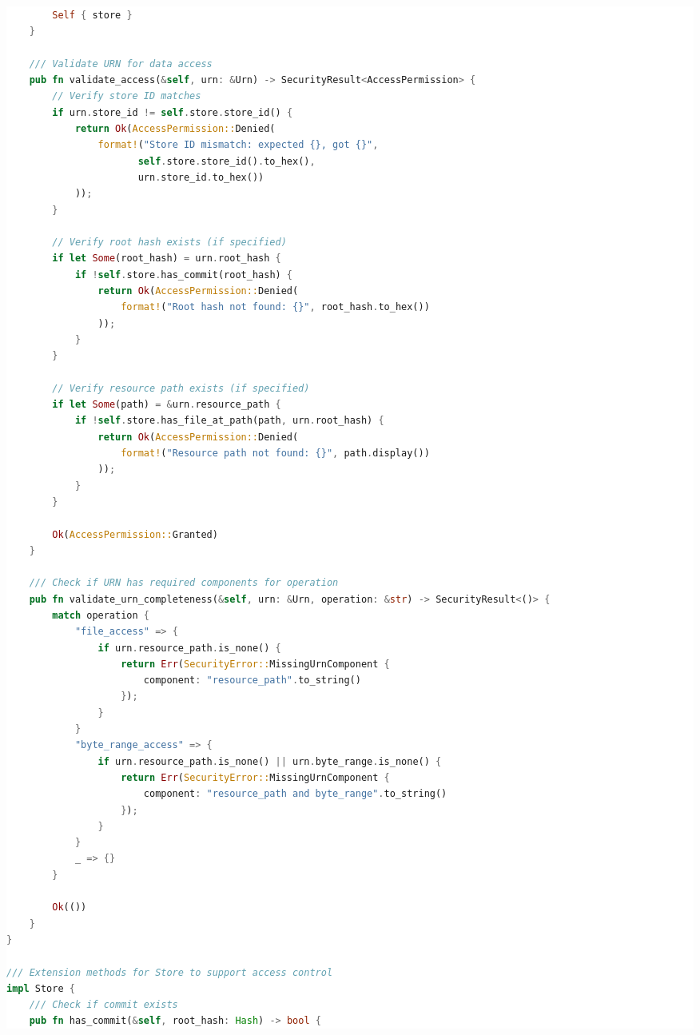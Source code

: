 ```rust
        Self { store }
    }
    
    /// Validate URN for data access
    pub fn validate_access(&self, urn: &Urn) -> SecurityResult<AccessPermission> {
        // Verify store ID matches
        if urn.store_id != self.store.store_id() {
            return Ok(AccessPermission::Denied(
                format!("Store ID mismatch: expected {}, got {}", 
                       self.store.store_id().to_hex(), 
                       urn.store_id.to_hex())
            ));
        }
        
        // Verify root hash exists (if specified)
        if let Some(root_hash) = urn.root_hash {
            if !self.store.has_commit(root_hash) {
                return Ok(AccessPermission::Denied(
                    format!("Root hash not found: {}", root_hash.to_hex())
                ));
            }
        }
        
        // Verify resource path exists (if specified)
        if let Some(path) = &urn.resource_path {
            if !self.store.has_file_at_path(path, urn.root_hash) {
                return Ok(AccessPermission::Denied(
                    format!("Resource path not found: {}", path.display())
                ));
            }
        }
        
        Ok(AccessPermission::Granted)
    }
    
    /// Check if URN has required components for operation
    pub fn validate_urn_completeness(&self, urn: &Urn, operation: &str) -> SecurityResult<()> {
        match operation {
            "file_access" => {
                if urn.resource_path.is_none() {
                    return Err(SecurityError::MissingUrnComponent { 
                        component: "resource_path".to_string() 
                    });
                }
            }
            "byte_range_access" => {
                if urn.resource_path.is_none() || urn.byte_range.is_none() {
                    return Err(SecurityError::MissingUrnComponent { 
                        component: "resource_path and byte_range".to_string() 
                    });
                }
            }
            _ => {}
        }
        
        Ok(())
    }
}

/// Extension methods for Store to support access control
impl Store {
    /// Check if commit exists
    pub fn has_commit(&self, root_hash: Hash) -> bool {
```